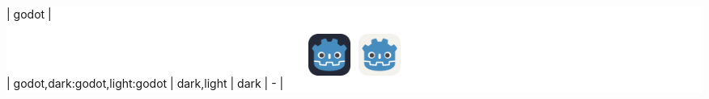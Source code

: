 | godot            | <div style="display: flex; align-items: center; justify-content: center; gap: 10px;"><img width="52" height="52" src="../icons/dark:godot.svg" /><img width="52" height="52" src="../icons/light:godot.svg" /></div>                 | godot,dark:godot,light:godot                         | dark,light | dark          | -     |
